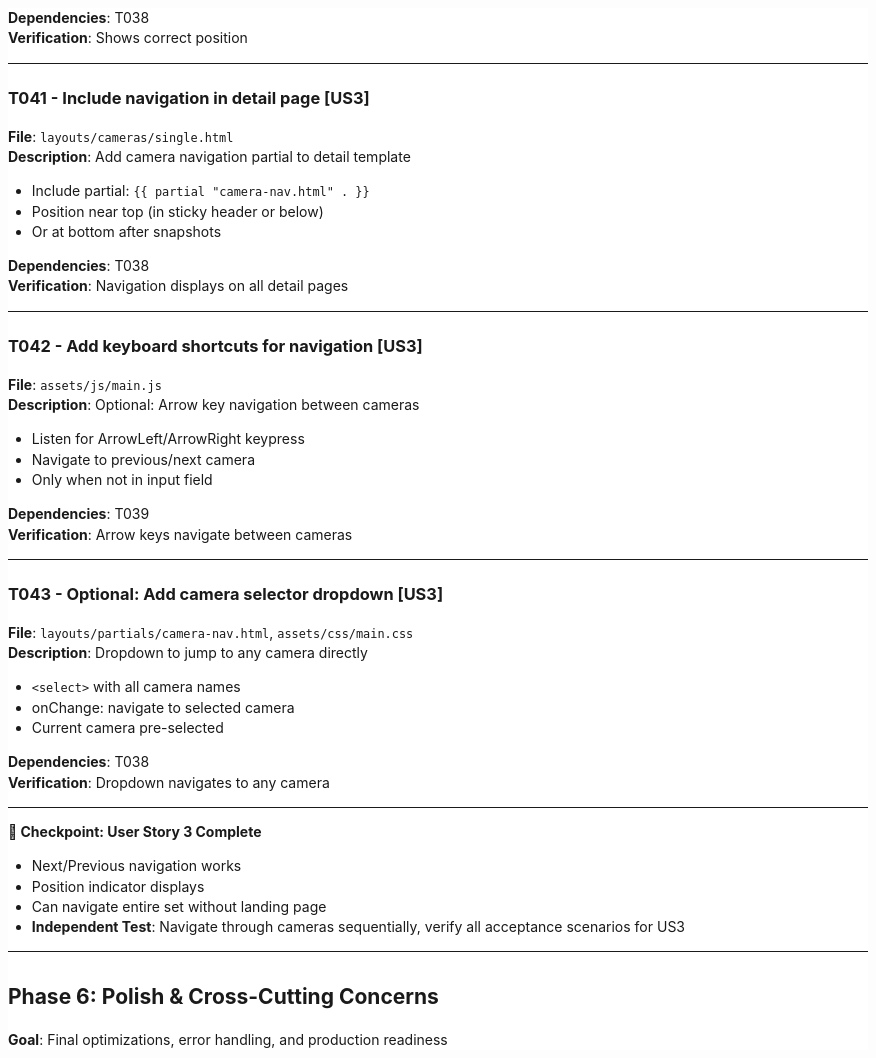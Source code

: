 **Dependencies**: T038  
**Verification**: Shows correct position

---

### T041 - Include navigation in detail page [US3]
**File**: `layouts/cameras/single.html`  
**Description**: Add camera navigation partial to detail template
- Include partial: `{{ partial "camera-nav.html" . }}`
- Position near top (in sticky header or below)
- Or at bottom after snapshots

**Dependencies**: T038  
**Verification**: Navigation displays on all detail pages

---

### T042 - Add keyboard shortcuts for navigation [US3]
**File**: `assets/js/main.js`  
**Description**: Optional: Arrow key navigation between cameras
- Listen for ArrowLeft/ArrowRight keypress
- Navigate to previous/next camera
- Only when not in input field

**Dependencies**: T039  
**Verification**: Arrow keys navigate between cameras

---

### T043 - Optional: Add camera selector dropdown [US3]
**File**: `layouts/partials/camera-nav.html`, `assets/css/main.css`  
**Description**: Dropdown to jump to any camera directly
- `<select>` with all camera names
- onChange: navigate to selected camera
- Current camera pre-selected

**Dependencies**: T038  
**Verification**: Dropdown navigates to any camera

---

**🎯 Checkpoint: User Story 3 Complete**
- Next/Previous navigation works
- Position indicator displays
- Can navigate entire set without landing page
- **Independent Test**: Navigate through cameras sequentially, verify all acceptance scenarios for US3

---

## Phase 6: Polish & Cross-Cutting Concerns

**Goal**: Final optimizations, error handling, and production readiness
